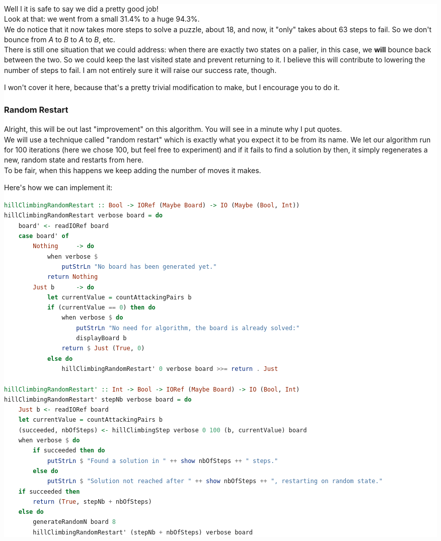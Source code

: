 Well I it is safe to say we did a pretty good job!  
Look at that: we went from a small $31.4\%$ to a huge $94.3\%$.  
We do notice that it now takes more steps to solve a puzzle, about $18$, and now, it "only" takes about $63$ steps to fail. So we don't bounce from $A$ to $B$ to $A$ to $B$, etc.  
There is still one situation that we could address: when there are exactly two states on a palier, in this case, we **will** bounce back between the two. So we could keep the last visited state and prevent returning to it. I believe this will contribute to lowering the number of steps to fail. I am not entirely sure it will raise our success rate, though.

I won't cover it here, because that's a pretty trivial modification to make, but I encourage you to do it.

### Random Restart

Alright, this will be out last "improvement" on this algorithm. You will see in a minute why I put quotes.  
We will use a technique called "random restart" which is exactly what you expect it to be from its name. We let our algorithm run for 100 iterations (here we chose 100, but feel free to experiment) and if it fails to find a solution by then, it simply regenerates a new, random state and restarts from here.  
To be fair, when this happens we keep adding the number of moves it makes.

Here's how we can implement it:

```haskell
hillClimbingRandomRestart :: Bool -> IORef (Maybe Board) -> IO (Maybe (Bool, Int))
hillClimbingRandomRestart verbose board = do
    board' <- readIORef board
    case board' of
        Nothing     -> do
            when verbose $
                putStrLn "No board has been generated yet."
            return Nothing
        Just b      -> do
            let currentValue = countAttackingPairs b
            if (currentValue == 0) then do
                when verbose $ do
                    putStrLn "No need for algorithm, the board is already solved:"
                    displayBoard b
                return $ Just (True, 0)
            else do
                hillClimbingRandomRestart' 0 verbose board >>= return . Just

hillClimbingRandomRestart' :: Int -> Bool -> IORef (Maybe Board) -> IO (Bool, Int)
hillClimbingRandomRestart' stepNb verbose board = do
    Just b <- readIORef board
    let currentValue = countAttackingPairs b
    (succeeded, nbOfSteps) <- hillClimbingStep verbose 0 100 (b, currentValue) board
    when verbose $ do
        if succeeded then do
            putStrLn $ "Found a solution in " ++ show nbOfSteps ++ " steps."
        else do
            putStrLn $ "Solution not reached after " ++ show nbOfSteps ++ ", restarting on random state."
    if succeeded then
        return (True, stepNb + nbOfSteps)
    else do
        generateRandomN board 8
        hillClimbingRandomRestart' (stepNb + nbOfSteps) verbose board
```
